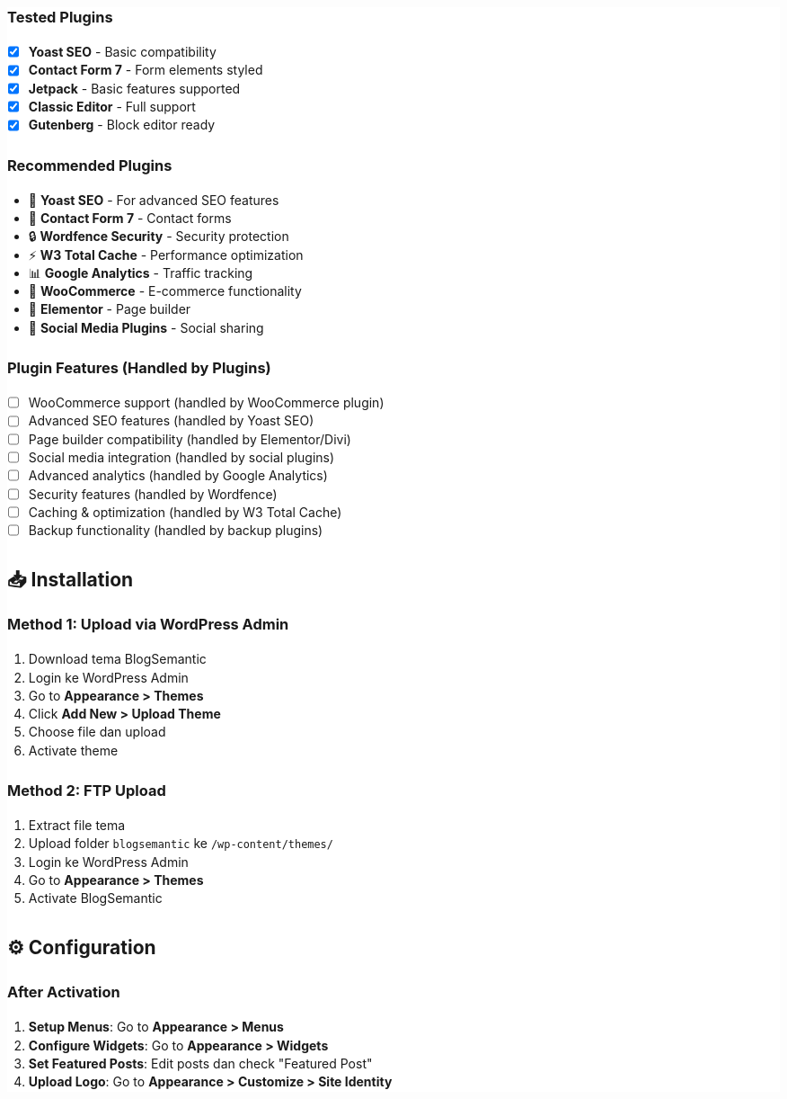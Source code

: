 ### **Tested Plugins**
- [x] **Yoast SEO** - Basic compatibility
- [x] **Contact Form 7** - Form elements styled
- [x] **Jetpack** - Basic features supported
- [x] **Classic Editor** - Full support
- [x] **Gutenberg** - Block editor ready

### **Recommended Plugins**
- 📝 **Yoast SEO** - For advanced SEO features
- 📧 **Contact Form 7** - Contact forms
- 🔒 **Wordfence Security** - Security protection
- ⚡ **W3 Total Cache** - Performance optimization
- 📊 **Google Analytics** - Traffic tracking
- 🛒 **WooCommerce** - E-commerce functionality
- 🎨 **Elementor** - Page builder
- 📱 **Social Media Plugins** - Social sharing

### **Plugin Features (Handled by Plugins)**
- [ ] WooCommerce support (handled by WooCommerce plugin)
- [ ] Advanced SEO features (handled by Yoast SEO)
- [ ] Page builder compatibility (handled by Elementor/Divi)
- [ ] Social media integration (handled by social plugins)
- [ ] Advanced analytics (handled by Google Analytics)
- [ ] Security features (handled by Wordfence)
- [ ] Caching & optimization (handled by W3 Total Cache)
- [ ] Backup functionality (handled by backup plugins)

## 📥 Installation

### **Method 1: Upload via WordPress Admin**
1. Download tema BlogSemantic
2. Login ke WordPress Admin
3. Go to **Appearance > Themes**
4. Click **Add New > Upload Theme**
5. Choose file dan upload
6. Activate theme

### **Method 2: FTP Upload**
1. Extract file tema
2. Upload folder `blogsemantic` ke `/wp-content/themes/`
3. Login ke WordPress Admin
4. Go to **Appearance > Themes**
5. Activate BlogSemantic

## ⚙️ Configuration

### **After Activation**
1. **Setup Menus**: Go to **Appearance > Menus**
2. **Configure Widgets**: Go to **Appearance > Widgets**
3. **Set Featured Posts**: Edit posts dan check "Featured Post"
4. **Upload Logo**: Go to **Appearance > Customize > Site Identity**

